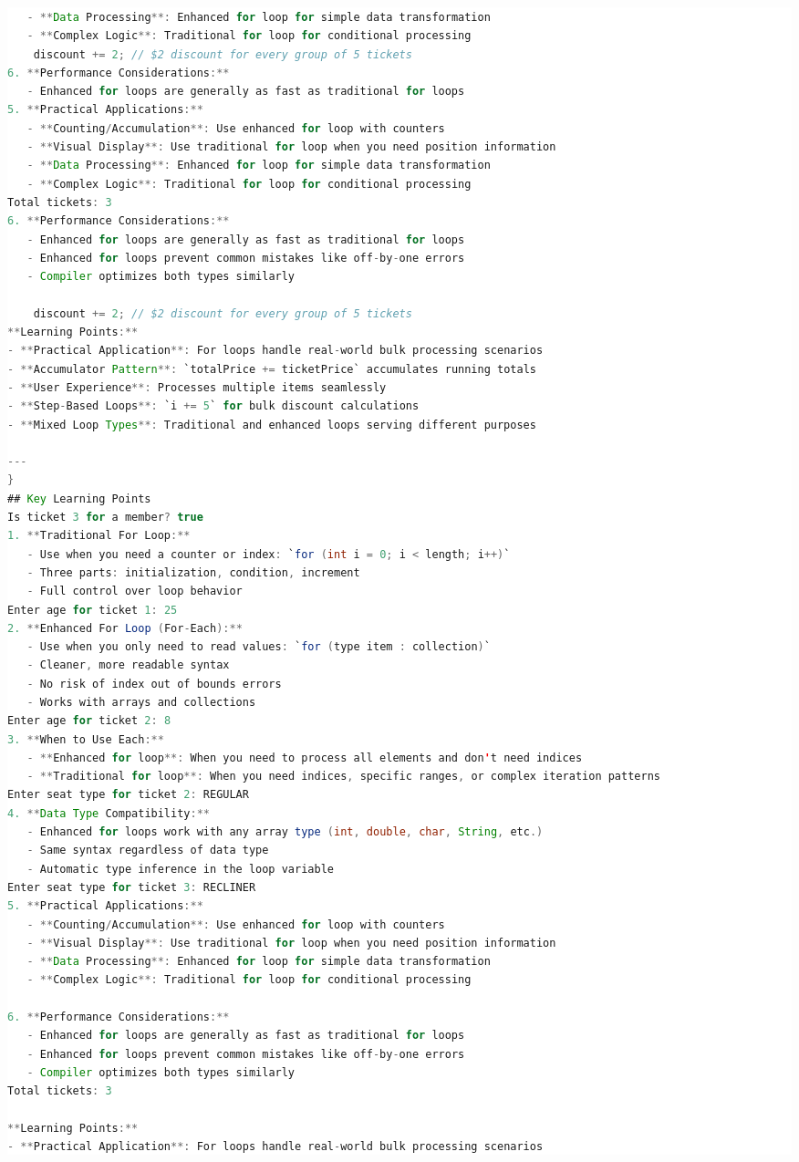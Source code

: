 ```java
   - **Data Processing**: Enhanced for loop for simple data transformation
   - **Complex Logic**: Traditional for loop for conditional processing
    discount += 2; // $2 discount for every group of 5 tickets
6. **Performance Considerations:**
   - Enhanced for loops are generally as fast as traditional for loops
5. **Practical Applications:**
   - **Counting/Accumulation**: Use enhanced for loop with counters
   - **Visual Display**: Use traditional for loop when you need position information
   - **Data Processing**: Enhanced for loop for simple data transformation
   - **Complex Logic**: Traditional for loop for conditional processing
Total tickets: 3
6. **Performance Considerations:**
   - Enhanced for loops are generally as fast as traditional for loops
   - Enhanced for loops prevent common mistakes like off-by-one errors
   - Compiler optimizes both types similarly

    discount += 2; // $2 discount for every group of 5 tickets
**Learning Points:**
- **Practical Application**: For loops handle real-world bulk processing scenarios
- **Accumulator Pattern**: `totalPrice += ticketPrice` accumulates running totals
- **User Experience**: Processes multiple items seamlessly
- **Step-Based Loops**: `i += 5` for bulk discount calculations
- **Mixed Loop Types**: Traditional and enhanced loops serving different purposes

---
}
## Key Learning Points
Is ticket 3 for a member? true
1. **Traditional For Loop:**
   - Use when you need a counter or index: `for (int i = 0; i < length; i++)`
   - Three parts: initialization, condition, increment
   - Full control over loop behavior
Enter age for ticket 1: 25
2. **Enhanced For Loop (For-Each):**
   - Use when you only need to read values: `for (type item : collection)`
   - Cleaner, more readable syntax
   - No risk of index out of bounds errors
   - Works with arrays and collections
Enter age for ticket 2: 8
3. **When to Use Each:**
   - **Enhanced for loop**: When you need to process all elements and don't need indices
   - **Traditional for loop**: When you need indices, specific ranges, or complex iteration patterns
Enter seat type for ticket 2: REGULAR
4. **Data Type Compatibility:**
   - Enhanced for loops work with any array type (int, double, char, String, etc.)
   - Same syntax regardless of data type
   - Automatic type inference in the loop variable
Enter seat type for ticket 3: RECLINER
5. **Practical Applications:**
   - **Counting/Accumulation**: Use enhanced for loop with counters
   - **Visual Display**: Use traditional for loop when you need position information
   - **Data Processing**: Enhanced for loop for simple data transformation
   - **Complex Logic**: Traditional for loop for conditional processing

6. **Performance Considerations:**
   - Enhanced for loops are generally as fast as traditional for loops
   - Enhanced for loops prevent common mistakes like off-by-one errors
   - Compiler optimizes both types similarly
Total tickets: 3

**Learning Points:**
- **Practical Application**: For loops handle real-world bulk processing scenarios
```